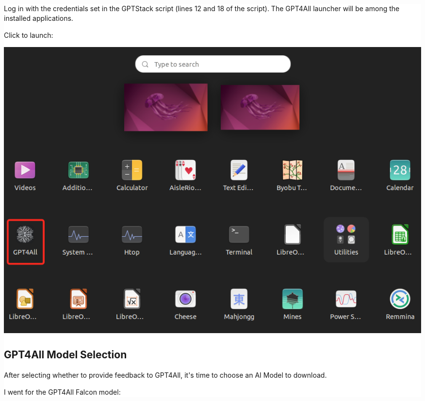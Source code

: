 Log in with the credentials set in the GPTStack script (lines 12 and 18 of the script). The GPT4All launcher will be among the installed applications. 

Click to launch:

<img style="Display: block; margin-left: auto; margin-right: auto;" alt="GPT4All Launcher" src="/images/unlocking-power-of-gpt-with-nutanix-ce/unlocking-power-of-gpt-with-nutanix-ce-11.png">

## GPT4All Model Selection
After selecting whether to provide feedback to GPT4All, it's time to choose an AI Model to download.

I went for the GPT4All Falcon model:

